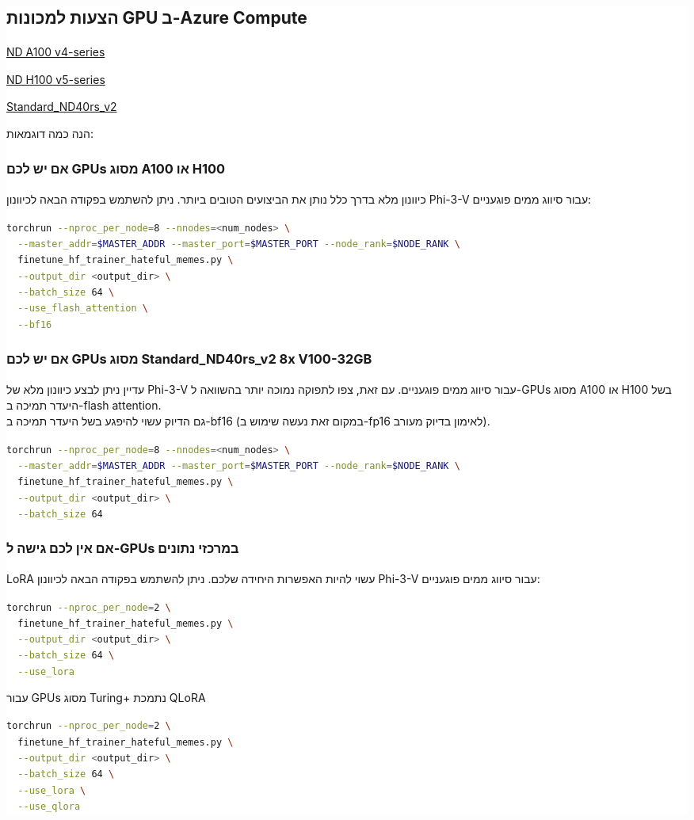 ## הצעות למכונות GPU ב-Azure Compute

[ND A100 v4-series](https://learn.microsoft.com/azure/virtual-machines/nda100-v4-series)  

[ND H100 v5-series](https://learn.microsoft.com/azure/virtual-machines/nd-h100-v5-series)  

[Standard_ND40rs_v2](https://learn.microsoft.com/azure/virtual-machines/ndv2-series)  

הנה כמה דוגמאות:

### אם יש לכם GPUs מסוג A100 או H100

כיוונון מלא בדרך כלל נותן את הביצועים הטובים ביותר. ניתן להשתמש בפקודה הבאה לכיוונון Phi-3-V עבור סיווג ממים פוגעניים:

```bash
torchrun --nproc_per_node=8 --nnodes=<num_nodes> \
  --master_addr=$MASTER_ADDR --master_port=$MASTER_PORT --node_rank=$NODE_RANK \
  finetune_hf_trainer_hateful_memes.py \
  --output_dir <output_dir> \
  --batch_size 64 \
  --use_flash_attention \
  --bf16
```

### אם יש לכם GPUs מסוג Standard_ND40rs_v2 8x V100-32GB

עדיין ניתן לבצע כיוונון מלא של Phi-3-V עבור סיווג ממים פוגעניים. עם זאת, צפו לתפוקה נמוכה יותר בהשוואה ל-GPUs מסוג A100 או H100 בשל היעדר תמיכה ב-flash attention.  
גם הדיוק עשוי להיפגע בשל היעדר תמיכה ב-bf16 (במקום זאת נעשה שימוש ב-fp16 לאימון בדיוק מעורב).

```bash
torchrun --nproc_per_node=8 --nnodes=<num_nodes> \
  --master_addr=$MASTER_ADDR --master_port=$MASTER_PORT --node_rank=$NODE_RANK \
  finetune_hf_trainer_hateful_memes.py \
  --output_dir <output_dir> \
  --batch_size 64
```

### אם אין לכם גישה ל-GPUs במרכזי נתונים
LoRA עשוי להיות האפשרות היחידה שלכם. ניתן להשתמש בפקודה הבאה לכיוונון Phi-3-V עבור סיווג ממים פוגעניים:

```bash
torchrun --nproc_per_node=2 \
  finetune_hf_trainer_hateful_memes.py \
  --output_dir <output_dir> \
  --batch_size 64 \
  --use_lora
```

עבור GPUs מסוג Turing+ נתמכת QLoRA

```bash
torchrun --nproc_per_node=2 \
  finetune_hf_trainer_hateful_memes.py \
  --output_dir <output_dir> \
  --batch_size 64 \
  --use_lora \
  --use_qlora
```
